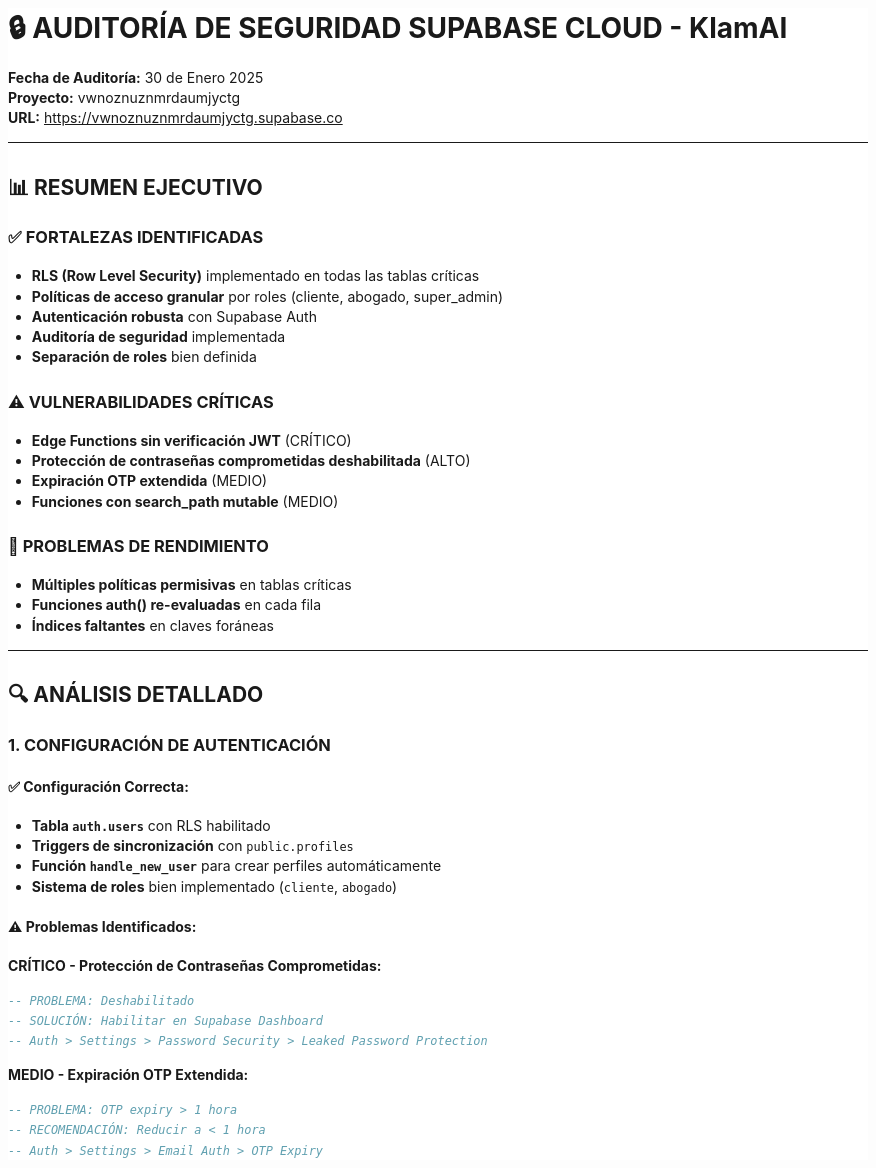 # 🔒 AUDITORÍA DE SEGURIDAD SUPABASE CLOUD - KlamAI

**Fecha de Auditoría:** 30 de Enero 2025  
**Proyecto:** vwnoznuznmrdaumjyctg  
**URL:** https://vwnoznuznmrdaumjyctg.supabase.co

---

## 📊 RESUMEN EJECUTIVO

### ✅ **FORTALEZAS IDENTIFICADAS**
- **RLS (Row Level Security)** implementado en todas las tablas críticas
- **Políticas de acceso granular** por roles (cliente, abogado, super_admin)
- **Autenticación robusta** con Supabase Auth
- **Auditoría de seguridad** implementada
- **Separación de roles** bien definida

### ⚠️ **VULNERABILIDADES CRÍTICAS**
- **Edge Functions sin verificación JWT** (CRÍTICO)
- **Protección de contraseñas comprometidas deshabilitada** (ALTO)
- **Expiración OTP extendida** (MEDIO)
- **Funciones con search_path mutable** (MEDIO)

### 🔧 **PROBLEMAS DE RENDIMIENTO**
- **Múltiples políticas permisivas** en tablas críticas
- **Funciones auth() re-evaluadas** en cada fila
- **Índices faltantes** en claves foráneas

---

## 🔍 ANÁLISIS DETALLADO

### 1. **CONFIGURACIÓN DE AUTENTICACIÓN**

#### ✅ **Configuración Correcta:**
- **Tabla `auth.users`** con RLS habilitado
- **Triggers de sincronización** con `public.profiles`
- **Función `handle_new_user`** para crear perfiles automáticamente
- **Sistema de roles** bien implementado (`cliente`, `abogado`)

#### ⚠️ **Problemas Identificados:**

**CRÍTICO - Protección de Contraseñas Comprometidas:**
```sql
-- PROBLEMA: Deshabilitado
-- SOLUCIÓN: Habilitar en Supabase Dashboard
-- Auth > Settings > Password Security > Leaked Password Protection
```

**MEDIO - Expiración OTP Extendida:**
```sql
-- PROBLEMA: OTP expiry > 1 hora
-- RECOMENDACIÓN: Reducir a < 1 hora
-- Auth > Settings > Email Auth > OTP Expiry
```
